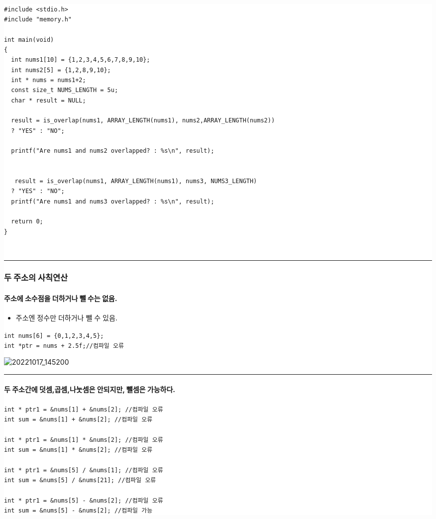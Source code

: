 ```
#include <stdio.h>
#include "memory.h"

int main(void)
{
  int nums1[10] = {1,2,3,4,5,6,7,8,9,10};
  int nums2[5] = {1,2,8,9,10};
  int * nums = nums1+2;
  const size_t NUMS_LENGTH = 5u;
  char * result = NULL;

  result = is_overlap(nums1, ARRAY_LENGTH(nums1), nums2,ARRAY_LENGTH(nums2)) 
  ? "YES" : "NO";

  printf("Are nums1 and nums2 overlapped? : %s\n", result);
  

   result = is_overlap(nums1, ARRAY_LENGTH(nums1), nums3, NUMS3_LENGTH) 
  ? "YES" : "NO";
  printf("Are nums1 and nums3 overlapped? : %s\n", result);
  
  return 0;
}
```

<br>

----

### 두 주소의 사칙연산

#### 주소에 소수점을 더하거나 뺄 수는 없음.

- 주소엔 정수만 더하거나 뺄 수 있음.

```
int nums[6] = {0,1,2,3,4,5};
int *ptr = nums + 2.5f;//컴파일 오류
```

![20221017_145200](https://user-images.githubusercontent.com/37941513/196099233-10bf9140-48d2-4af9-a7cc-5cf425bbfc4b.png)


-----


#### 두 주소간에 덧셈,곱셈,나눗셈은 안되지만, 뺄셈은 가능하다.

```
int * ptr1 = &nums[1] + &nums[2]; //컴파일 오류
int sum = &nums[1] + &nums[2]; //컴파일 오류

int * ptr1 = &nums[1] * &nums[2]; //컴파일 오류
int sum = &nums[1] * &nums[2]; //컴파일 오류

int * ptr1 = &nums[5] / &nums[1]; //컴파일 오류
int sum = &nums[5] / &nums[21]; //컴파일 오류

int * ptr1 = &nums[5] - &nums[2]; //컴파일 오류
int sum = &nums[5] - &nums[2]; //컴파일 가능
```
